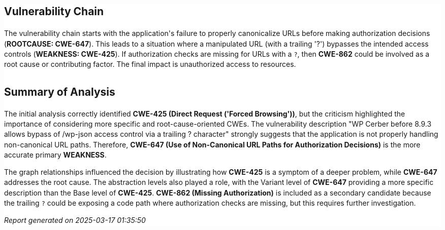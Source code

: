 ## Vulnerability Chain
The vulnerability chain starts with the application's failure to properly canonicalize URLs before making authorization decisions (**ROOTCAUSE: CWE-647**). This leads to a situation where a manipulated URL (with a trailing '?') bypasses the intended access controls (**WEAKNESS: CWE-425**). If authorization checks are missing for URLs with a `?`, then **CWE-862** could be involved as a root cause or contributing factor. The final impact is unauthorized access to resources.

## Summary of Analysis
The initial analysis correctly identified **CWE-425 (Direct Request ('Forced Browsing'))**, but the criticism highlighted the importance of considering more specific and root-cause-oriented CWEs. The vulnerability description "WP Cerber before 8.9.3 allows bypass of /wp-json access control via a trailing ? character" strongly suggests that the application is not properly handling non-canonical URL paths. Therefore, **CWE-647 (Use of Non-Canonical URL Paths for Authorization Decisions)** is the more accurate primary **WEAKNESS**.

The graph relationships influenced the decision by illustrating how **CWE-425** is a symptom of a deeper problem, while **CWE-647** addresses the root cause. The abstraction levels also played a role, with the Variant level of **CWE-647** providing a more specific description than the Base level of **CWE-425**. **CWE-862 (Missing Authorization)** is included as a secondary candidate because the trailing `?` could be exposing a code path where authorization checks are missing, but this requires further investigation.



*Report generated on 2025-03-17 01:35:50*
